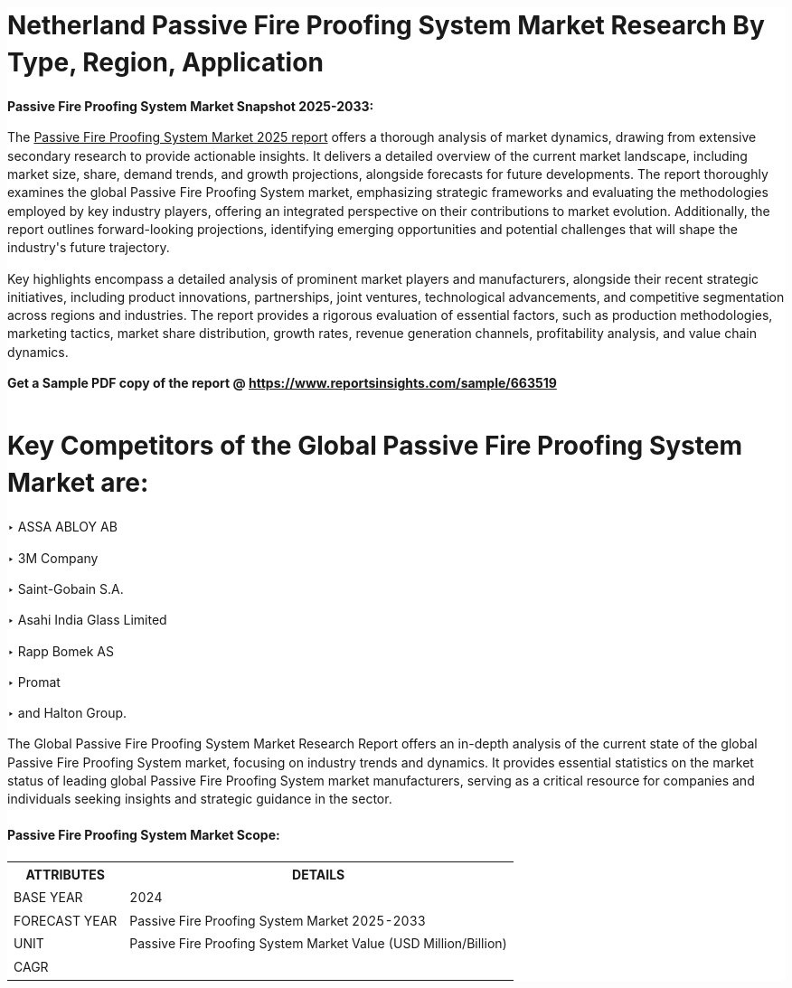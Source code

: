 # Netherland Passive Fire Proofing System Market Research By Type, Region, Application

<strong>Passive Fire Proofing System Market Snapshot 2025-2033:</strong>

 The <a href=https://www.reportsinsights.com/sample/663519>Passive Fire Proofing System Market 2025 report</a> offers a thorough analysis of market dynamics, drawing from extensive secondary research to provide actionable insights. It delivers a detailed overview of the current market landscape, including market size, share, demand trends, and growth projections, alongside forecasts for future developments. The report thoroughly examines the global Passive Fire Proofing System market, emphasizing strategic frameworks and evaluating the methodologies employed by key industry players, offering an integrated perspective on their contributions to market evolution. Additionally, the report outlines forward-looking projections, identifying emerging opportunities and potential challenges that will shape the industry's future trajectory.

Key highlights encompass a detailed analysis of prominent market players and manufacturers, alongside their recent strategic initiatives, including product innovations, partnerships, joint ventures, technological advancements, and competitive segmentation across regions and industries. The report provides a rigorous evaluation of essential factors, such as production methodologies, marketing tactics, market share distribution, growth rates, revenue generation channels, profitability analysis, and value chain dynamics.

<strong>Get a Sample PDF copy of the report @ <a href=https://www.reportsinsights.com/sample/663519>https://www.reportsinsights.com/sample/663519</a></strong>

# <strong>Key Competitors of the Global Passive Fire Proofing System Market are:</strong>

‣ ASSA ABLOY AB

‣ 3M Company

‣ Saint-Gobain S.A.

‣ Asahi India Glass Limited

‣ Rapp Bomek AS

‣ Promat

‣ and Halton Group.

The Global Passive Fire Proofing System Market Research Report offers an in-depth analysis of the current state of the global Passive Fire Proofing System market, focusing on industry trends and dynamics. It provides essential statistics on the market status of leading global Passive Fire Proofing System market manufacturers, serving as a critical resource for companies and individuals seeking insights and strategic guidance in the sector.

<h4>Passive Fire Proofing System Market Scope:</h4>
<table>
<tr>
<th>ATTRIBUTES</th>
<th>DETAILS</th>
</tr>
<tr>
<td>BASE YEAR</td>
<td>2024</td>
</tr>
<tr>
<td>FORECAST YEAR</td>
<td>Passive Fire Proofing System Market 2025-2033</td>
</tr>
<tr>
<td>UNIT</td>
<td>Passive Fire Proofing System Market Value (USD Million/Billion)</td>
<tr>
<td>CAGR</td>